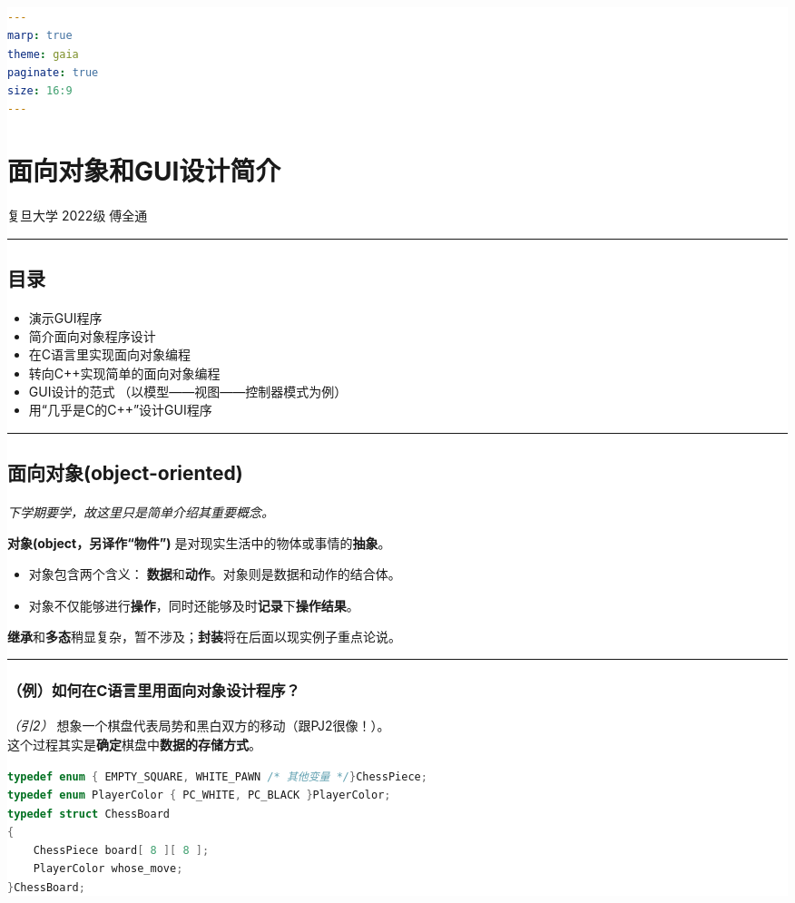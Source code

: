 ```yaml
---
marp: true
theme: gaia
paginate: true
size: 16:9
---
```


#  面向对象和GUI设计简介

复旦大学 2022级 傅全通

---

## 目录

- 演示GUI程序
- 简介面向对象程序设计
- 在C语言里实现面向对象编程
- 转向C++实现简单的面向对象编程
- GUI设计的范式
  （以模型——视图——控制器模式为例）
- 用“几乎是C的C++”设计GUI程序

---

## 面向对象(object-oriented)

*下学期要学，故这里只是简单介绍其重要概念。*

**对象(object，另译作“物件”)** 是对现实生活中的物体或事情的**抽象**。

- 对象包含两个含义：  **数据**和**动作**。对象则是数据和动作的结合体。

- 对象不仅能够进行**操作**，同时还能够及时**记录**下**操作结果**。

**继承**和**多态**稍显复杂，暂不涉及；**封装**将在后面以现实例子重点论说。

---

### （例）如何在C语言里用面向对象设计程序？

*（引2）* 想象一个棋盘代表局势和黑白双方的移动（跟PJ2很像！）。  
这个过程其实是**确定**棋盘中**数据的存储方式**。

```c
typedef enum { EMPTY_SQUARE, WHITE_PAWN /* 其他变量 */}ChessPiece;
typedef enum PlayerColor { PC_WHITE, PC_BLACK }PlayerColor;
typedef struct ChessBoard
{
    ChessPiece board[ 8 ][ 8 ];
    PlayerColor whose_move;
}ChessBoard;
```

